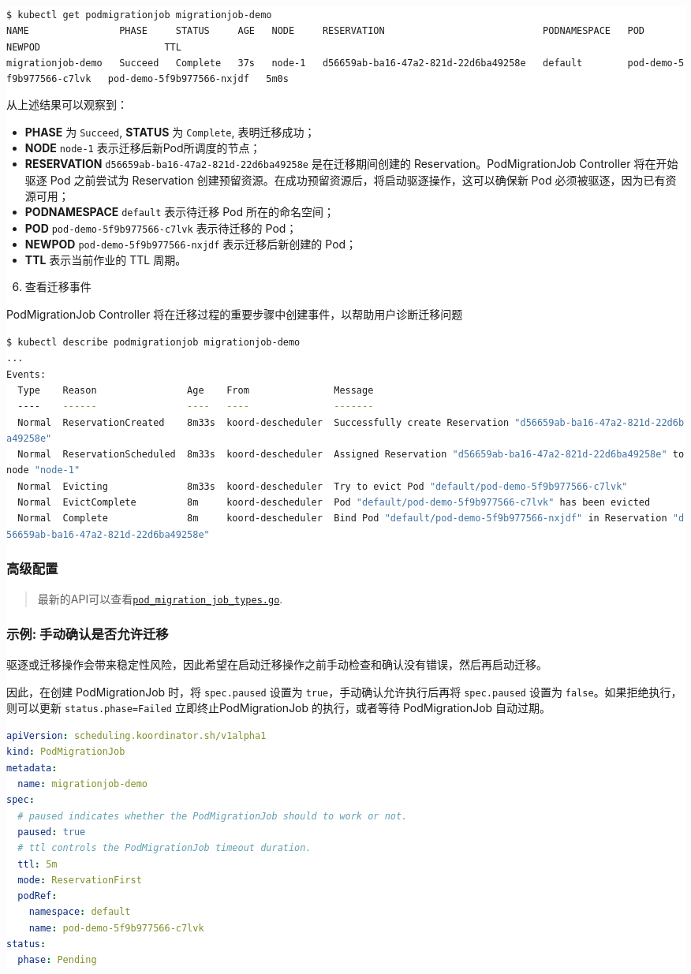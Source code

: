```bash
$ kubectl get podmigrationjob migrationjob-demo
NAME                PHASE     STATUS     AGE   NODE     RESERVATION                            PODNAMESPACE   POD                         NEWPOD                      TTL
migrationjob-demo   Succeed   Complete   37s   node-1   d56659ab-ba16-47a2-821d-22d6ba49258e   default        pod-demo-5f9b977566-c7lvk   pod-demo-5f9b977566-nxjdf   5m0s
```

从上述结果可以观察到：
- **PHASE** 为 `Succeed`, **STATUS** 为 `Complete`, 表明迁移成功；
- **NODE** `node-1` 表示迁移后新Pod所调度的节点；
- **RESERVATION** `d56659ab-ba16-47a2-821d-22d6ba49258e` 是在迁移期间创建的 Reservation。PodMigrationJob Controller 将在开始驱逐 Pod 之前尝试为 Reservation 创建预留资源。在成功预留资源后，将启动驱逐操作，这可以确保新 Pod 必须被驱逐，因为已有资源可用；
- **PODNAMESPACE** `default` 表示待迁移 Pod 所在的命名空间；
- **POD** `pod-demo-5f9b977566-c7lvk` 表示待迁移的 Pod；
- **NEWPOD** `pod-demo-5f9b977566-nxjdf` 表示迁移后新创建的 Pod；
- **TTL** 表示当前作业的 TTL 周期。

6. 查看迁移事件

PodMigrationJob Controller 将在迁移过程的重要步骤中创建事件，以帮助用户诊断迁移问题

```bash
$ kubectl describe podmigrationjob migrationjob-demo
...
Events:
  Type    Reason                Age    From               Message
  ----    ------                ----   ----               -------
  Normal  ReservationCreated    8m33s  koord-descheduler  Successfully create Reservation "d56659ab-ba16-47a2-821d-22d6ba49258e"
  Normal  ReservationScheduled  8m33s  koord-descheduler  Assigned Reservation "d56659ab-ba16-47a2-821d-22d6ba49258e" to node "node-1"
  Normal  Evicting              8m33s  koord-descheduler  Try to evict Pod "default/pod-demo-5f9b977566-c7lvk"
  Normal  EvictComplete         8m     koord-descheduler  Pod "default/pod-demo-5f9b977566-c7lvk" has been evicted
  Normal  Complete              8m     koord-descheduler  Bind Pod "default/pod-demo-5f9b977566-nxjdf" in Reservation "d56659ab-ba16-47a2-821d-22d6ba49258e"
```

### 高级配置

> 最新的API可以查看[`pod_migration_job_types.go`](https://github.com/koordinator-sh/koordinator/blob/main/apis/scheduling/v1alpha1/pod_migration_job_types.go).

### 示例: 手动确认是否允许迁移

驱逐或迁移操作会带来稳定性风险，因此希望在启动迁移操作之前手动检查和确认没有错误，然后再启动迁移。

因此，在创建 PodMigrationJob 时，将 `spec.paused` 设置为 `true`，手动确认允许执行后再将 `spec.paused` 设置为 `false`。如果拒绝执行，则可以更新 `status.phase=Failed` 立即终止PodMigrationJob 的执行，或者等待 PodMigrationJob 自动过期。

```yaml
apiVersion: scheduling.koordinator.sh/v1alpha1
kind: PodMigrationJob
metadata:
  name: migrationjob-demo
spec:
  # paused indicates whether the PodMigrationJob should to work or not.
  paused: true
  # ttl controls the PodMigrationJob timeout duration.
  ttl: 5m
  mode: ReservationFirst
  podRef:
    namespace: default
    name: pod-demo-5f9b977566-c7lvk
status:
  phase: Pending
```